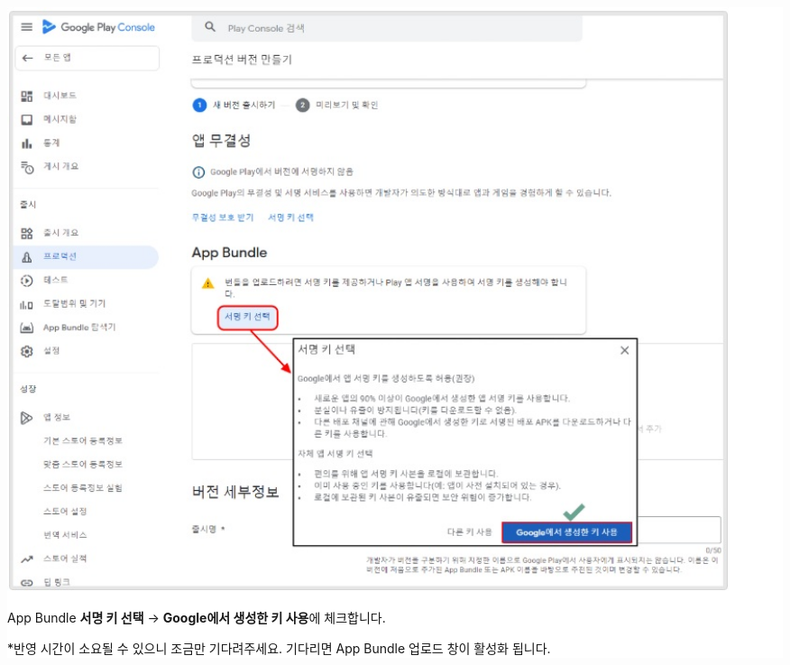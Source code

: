 <img src="/images/c5843796d6340aa4b804dc617d73f652.jpg" alt="file" width="800" height="400" style="max-width: 100%; height: auto;" />

App Bundle **서명 키 선택** → **Google에서 생성한 키 사용**에 체크합니다.

*반영 시간이 소요될 수 있으니 조금만 기다려주세요. 기다리면 App Bundle 업로드 창이 활성화 됩니다.


